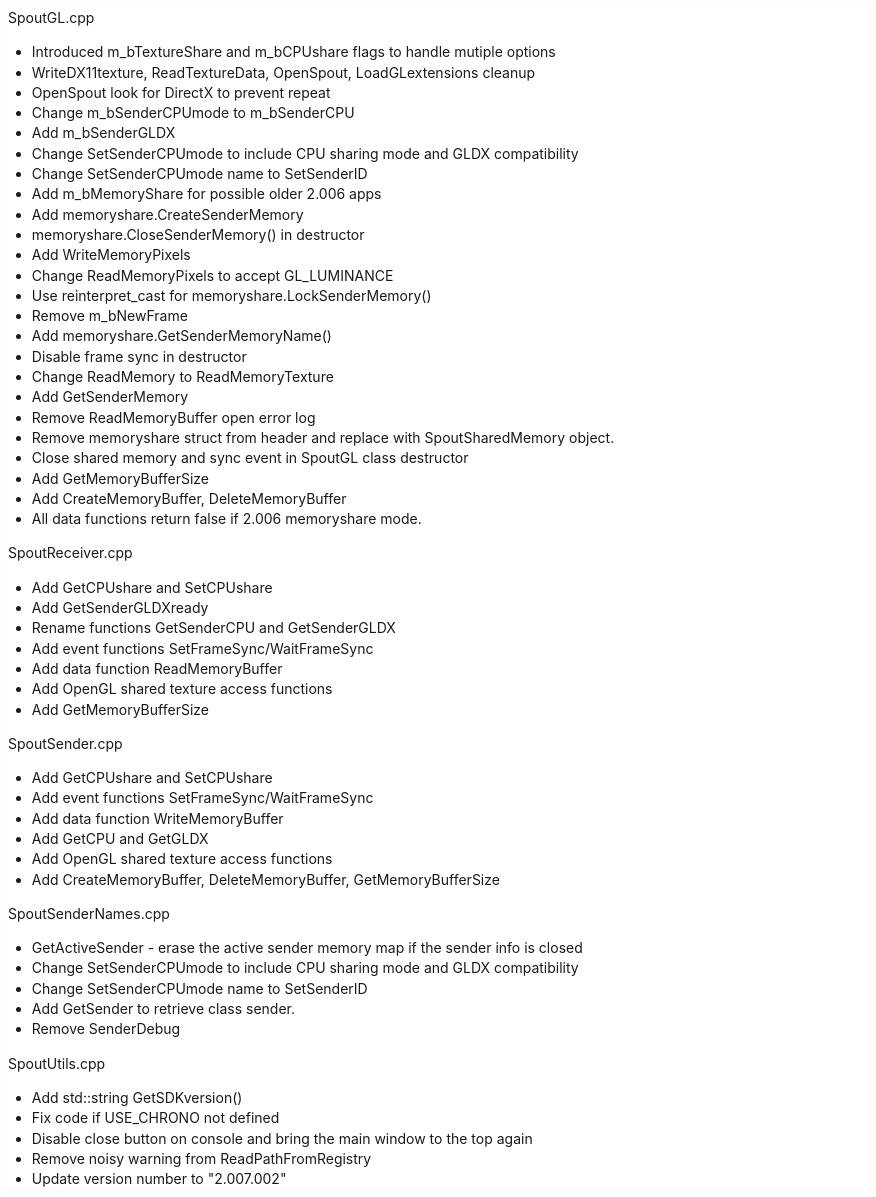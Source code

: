 SpoutGL.cpp
- Introduced m_bTextureShare and m_bCPUshare flags to handle mutiple options
- WriteDX11texture, ReadTextureData, OpenSpout, LoadGLextensions cleanup
- OpenSpout look for DirectX to prevent repeat
- Change m_bSenderCPUmode to m_bSenderCPU
- Add m_bSenderGLDX
- Change SetSenderCPUmode to include CPU sharing mode and GLDX compatibility
- Change SetSenderCPUmode name to SetSenderID
- Add m_bMemoryShare for possible older 2.006 apps
- Add memoryshare.CreateSenderMemory
- memoryshare.CloseSenderMemory() in destructor
- Add WriteMemoryPixels
- Change ReadMemoryPixels to accept GL_LUMINANCE
- Use reinterpret_cast for memoryshare.LockSenderMemory()
- Remove m_bNewFrame
- Add memoryshare.GetSenderMemoryName()
- Disable frame sync in destructor
- Change ReadMemory to ReadMemoryTexture
- Add GetSenderMemory
- Remove ReadMemoryBuffer open error log
- Remove memoryshare struct from header and replace with SpoutSharedMemory object.
- Close shared memory and sync event in SpoutGL class destructor
- Add GetMemoryBufferSize
- Add CreateMemoryBuffer, DeleteMemoryBuffer
- All data functions return false if 2.006 memoryshare mode.
  
SpoutReceiver.cpp
- Add GetCPUshare and SetCPUshare
- Add GetSenderGLDXready
- Rename functions GetSenderCPU and GetSenderGLDX
- Add event functions SetFrameSync/WaitFrameSync
- Add data function ReadMemoryBuffer
- Add OpenGL shared texture access functions
- Add GetMemoryBufferSize

SpoutSender.cpp
- Add GetCPUshare and SetCPUshare
- Add event functions SetFrameSync/WaitFrameSync
- Add data function WriteMemoryBuffer
- Add GetCPU and GetGLDX
- Add OpenGL shared texture access functions
- Add CreateMemoryBuffer, DeleteMemoryBuffer, GetMemoryBufferSize

SpoutSenderNames.cpp
- GetActiveSender - erase the active sender memory map if the sender info is closed
- Change SetSenderCPUmode to include CPU sharing mode and GLDX compatibility
- Change SetSenderCPUmode name to SetSenderID
- Add GetSender to retrieve class sender.
- Remove SenderDebug

SpoutUtils.cpp
- Add std::string GetSDKversion()
- Fix code if USE_CHRONO not defined
- Disable close button on console and bring the main window to the top again
- Remove noisy warning from ReadPathFromRegistry
- Update version number to "2.007.002"
